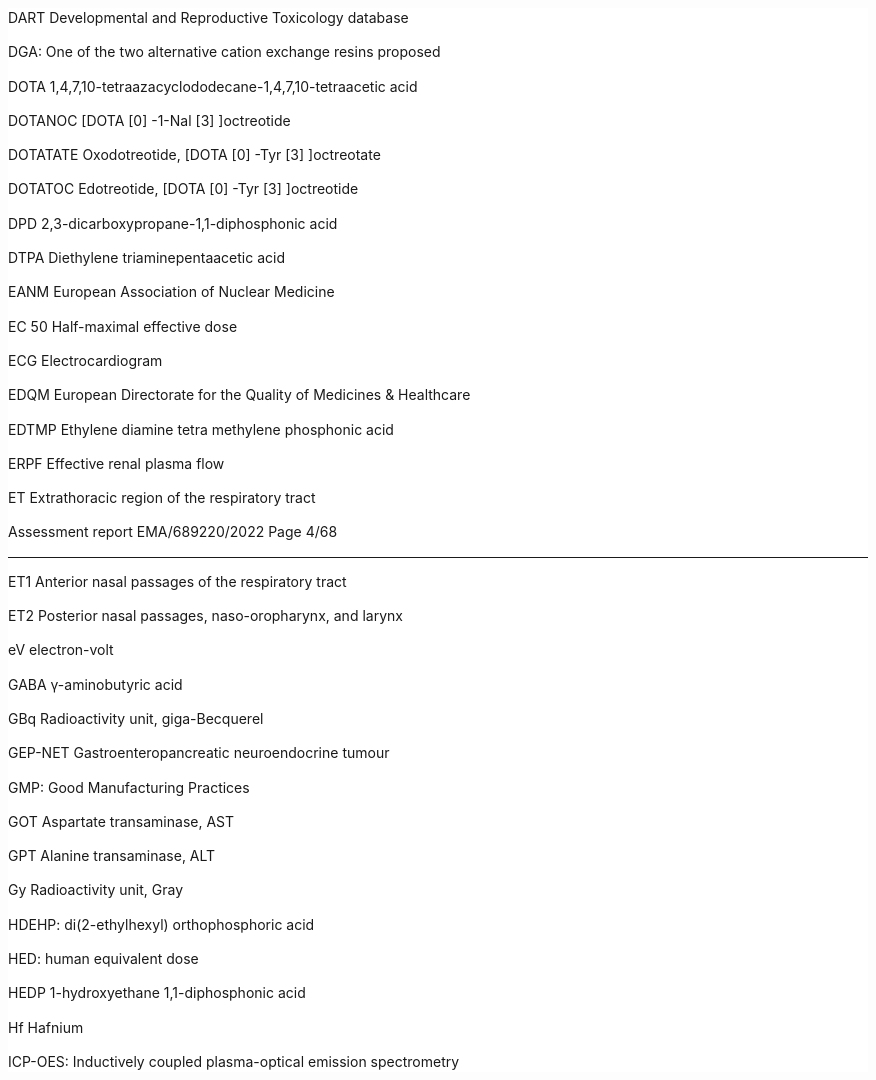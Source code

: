 DART Developmental and Reproductive Toxicology database

DGA: One of the two alternative cation exchange resins proposed

DOTA 1,4,7,10-tetraazacyclododecane-1,4,7,10-tetraacetic acid

DOTANOC [DOTA [0] -1-Nal [3] ]octreotide

DOTATATE Oxodotreotide, [DOTA [0] -Tyr [3] ]octreotate

DOTATOC Edotreotide, [DOTA [0] -Tyr [3] ]octreotide

DPD 2,3-dicarboxypropane-1,1-diphosphonic acid

DTPA Diethylene triaminepentaacetic acid

EANM European Association of Nuclear Medicine

EC 50 Half-maximal effective dose

ECG Electrocardiogram

EDQM European Directorate for the Quality of Medicines & Healthcare

EDTMP Ethylene diamine tetra methylene phosphonic acid

ERPF Effective renal plasma flow

ET Extrathoracic region of the respiratory tract

Assessment report
EMA/689220/2022 Page 4/68


-----

ET1 Anterior nasal passages of the respiratory tract

ET2 Posterior nasal passages, naso-oropharynx, and larynx

eV electron-volt

GABA γ-aminobutyric acid

GBq Radioactivity unit, giga-Becquerel

GEP-NET Gastroenteropancreatic neuroendocrine tumour

GMP: Good Manufacturing Practices

GOT Aspartate transaminase, AST

GPT Alanine transaminase, ALT

Gy Radioactivity unit, Gray

HDEHP: di(2-ethylhexyl) orthophosphoric acid

HED: human equivalent dose

HEDP 1-hydroxyethane 1,1-diphosphonic acid

Hf Hafnium

ICP-OES: Inductively coupled plasma-optical emission spectrometry
